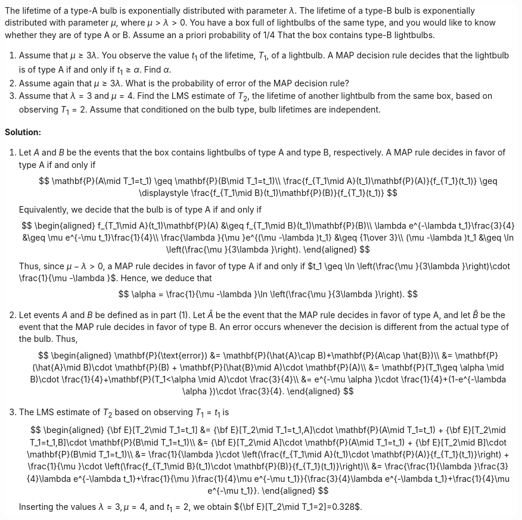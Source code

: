 The lifetime of a type-A bulb is exponentially distributed with parameter $\lambda$. The lifetime of a type-B bulb is exponentially distributed with parameter $\mu$, where $\mu > \lambda > 0$. You have a box full of lightbulbs of the same type, and you would like to know whether they are of type A or B. Assume an a priori probability of $1/4$ That the box contains type-B lightbulbs.

1. Assume that $\mu \geq 3\lambda$. You observe the value $t_1$ of the lifetime, $T_1$, of a lightbulb. A MAP decision rule decides that the lightbulb is of type A if and only if $t_1 \geq \alpha$. Find $\alpha$.
2. Assume again that $\mu \geq 3\lambda$. What is the probability of error of the MAP decision rule?
3. Assume that $\lambda =3$ and $\mu = 4$. Find the LMS estimate of $T_2$, the lifetime of another lightbulb from the same box, based on observing $T_1=2$. Assume that conditioned on the bulb type, bulb lifetimes are independent. 

**Solution:**

1. Let $A$ and $B$ be the events that the box contains lightbulbs of type A and type B, respectively. A MAP rule decides in favor of type A if and only if
   $$
   \mathbf{P}(A\mid T_1=t_1) \geq \mathbf{P}(B\mid T_1=t_1)\\
   \frac{f_{T_1\mid A}(t_1)\mathbf{P}(A)}{f_{T_1}(t_1)} \geq \displaystyle \frac{f_{T_1\mid B}(t_1)\mathbf{P}(B)}{f_{T_1}(t_1)}
   $$
   Equivalently, we decide that the bulb is of type A if and only if 
   $$
   \begin{aligned}
   f_{T_1\mid A}(t_1)\mathbf{P}(A) &\geq f_{T_1\mid B}(t_1)\mathbf{P}(B)\\
   \lambda e^{-\lambda t_1}\frac{3}{4} &\geq \mu e^{-\mu t_1}\frac{1}{4}\\
   \frac{\lambda }{\mu }e^{(\mu -\lambda )t_1} &\geq {1\over 3}\\
   (\mu -\lambda )t_1 &\geq \ln \left(\frac{\mu }{3\lambda }\right).
   \end{aligned}
   $$
   Thus, since $\mu - \lambda > 0$, a MAP rule decides in favor of type A if and only if $t_1 \geq \ln \left(\frac{\mu }{3\lambda }\right)\cdot \frac{1}{\mu -\lambda }$. Hence, we deduce that
   $$
   \alpha = \frac{1}{\mu -\lambda }\ln \left(\frac{\mu }{3\lambda }\right).
   $$

2. Let events $A$ and $B$ be defined as in part (1). Let $\hat{A}$ be the event that the MAP rule decides in favor of type A, and let $\hat{B}$ be the event that the MAP rule decides in favor of type B. An error occurs whenever the decision is different from the actual type of the bulb. Thus,
   $$
   \begin{aligned}
   \mathbf{P}(\text{error}) &= \mathbf{P}(\hat{A}\cap B)+\mathbf{P}(A\cap \hat{B})\\
   &= \mathbf{P}(\hat{A}\mid B)\cdot \mathbf{P}(B) + \mathbf{P}(\hat{B}\mid A)\cdot \mathbf{P}(A)\\
   &= \mathbf{P}(T_1\geq \alpha \mid B)\cdot \frac{1}{4}+\mathbf{P}(T_1<\alpha \mid A)\cdot \frac{3}{4}\\
   &= e^{-\mu \alpha }\cdot \frac{1}{4}+(1-e^{-\lambda \alpha })\cdot \frac{3}{4}.
   \end{aligned}
   $$

3. The LMS estimate of $T_2$ based on observing $T_1= t_1$ is
   $$
   \begin{aligned}
   {\bf E}[T_2\mid T_1=t_1] &= {\bf E}[T_2\mid T_1=t_1,A]\cdot \mathbf{P}(A\mid T_1=t_1) + {\bf E}[T_2\mid T_1=t_1,B]\cdot \mathbf{P}(B\mid T_1=t_1)\\
   &= {\bf E}[T_2\mid A]\cdot \mathbf{P}(A\mid T_1=t_1) + {\bf E}[T_2\mid B]\cdot \mathbf{P}(B\mid T_1=t_1)\\
   &= \frac{1}{\lambda }\cdot \left(\frac{f_{T_1\mid A}(t_1)\cdot \mathbf{P}(A)}{f_{T_1}(t_1)}\right) + \frac{1}{\mu }\cdot \left(\frac{f_{T_1\mid B}(t_1)\cdot \mathbf{P}(B)}{f_{T_1}(t_1)}\right)\\
   &= \frac{\frac{1}{\lambda }\frac{3}{4}\lambda e^{-\lambda t_1}+\frac{1}{\mu }\frac{1}{4}\mu e^{-\mu t_1}}{\frac{3}{4}\lambda e^{-\lambda t_1}+\frac{1}{4}\mu e^{-\mu t_1}}.
   \end{aligned}
   $$
   Inserting the values $\lambda=3, \mu = 4$, and $t_1=2$, we obtain ${\bf E}[T_2\mid T_1=2]=0.328$.
